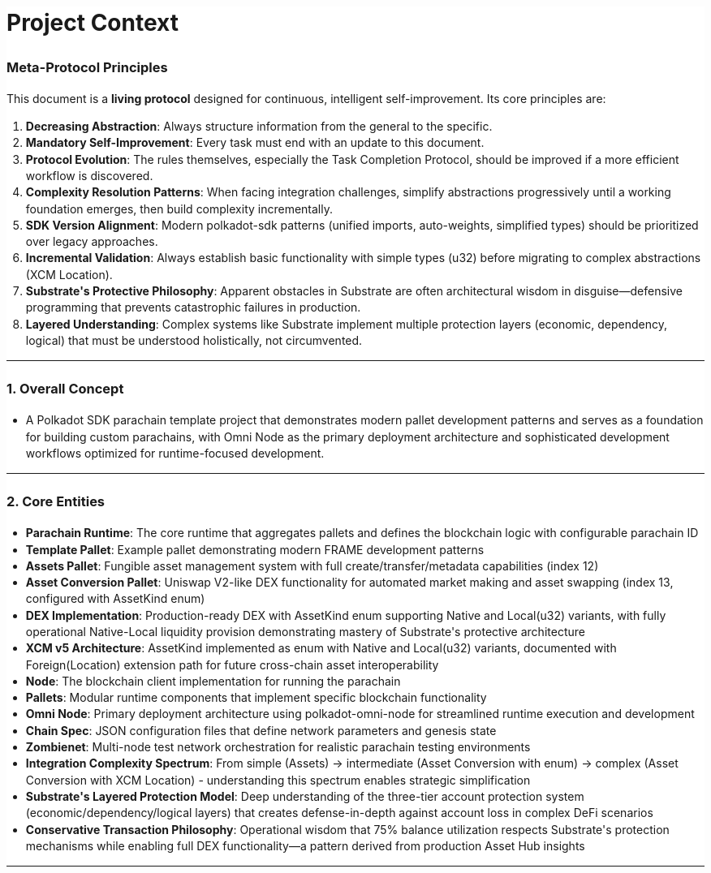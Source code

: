 # Project Context

### Meta-Protocol Principles

This document is a **living protocol** designed for continuous, intelligent self-improvement. Its core principles are:

1.  **Decreasing Abstraction**: Always structure information from the general to the specific.
2.  **Mandatory Self-Improvement**: Every task must end with an update to this document.
3.  **Protocol Evolution**: The rules themselves, especially the Task Completion Protocol, should be improved if a more efficient workflow is discovered.
4.  **Complexity Resolution Patterns**: When facing integration challenges, simplify abstractions progressively until a working foundation emerges, then build complexity incrementally.
5.  **SDK Version Alignment**: Modern polkadot-sdk patterns (unified imports, auto-weights, simplified types) should be prioritized over legacy approaches.
6.  **Incremental Validation**: Always establish basic functionality with simple types (u32) before migrating to complex abstractions (XCM Location).
7.  **Substrate's Protective Philosophy**: Apparent obstacles in Substrate are often architectural wisdom in disguise—defensive programming that prevents catastrophic failures in production.
8.  **Layered Understanding**: Complex systems like Substrate implement multiple protection layers (economic, dependency, logical) that must be understood holistically, not circumvented.

---

### 1. Overall Concept

- A Polkadot SDK parachain template project that demonstrates modern pallet development patterns and serves as a foundation for building custom parachains, with Omni Node as the primary deployment architecture and sophisticated development workflows optimized for runtime-focused development.

---

### 2. Core Entities

- **Parachain Runtime**: The core runtime that aggregates pallets and defines the blockchain logic with configurable parachain ID
- **Template Pallet**: Example pallet demonstrating modern FRAME development patterns
- **Assets Pallet**: Fungible asset management system with full create/transfer/metadata capabilities (index 12)
- **Asset Conversion Pallet**: Uniswap V2-like DEX functionality for automated market making and asset swapping (index 13, configured with AssetKind enum)
- **DEX Implementation**: Production-ready DEX with AssetKind enum supporting Native and Local(u32) variants, with fully operational Native-Local liquidity provision demonstrating mastery of Substrate's protective architecture
- **XCM v5 Architecture**: AssetKind implemented as enum with Native and Local(u32) variants, documented with Foreign(Location) extension path for future cross-chain asset interoperability
- **Node**: The blockchain client implementation for running the parachain
- **Pallets**: Modular runtime components that implement specific blockchain functionality
- **Omni Node**: Primary deployment architecture using polkadot-omni-node for streamlined runtime execution and development
- **Chain Spec**: JSON configuration files that define network parameters and genesis state
- **Zombienet**: Multi-node test network orchestration for realistic parachain testing environments
- **Integration Complexity Spectrum**: From simple (Assets) → intermediate (Asset Conversion with enum) → complex (Asset Conversion with XCM Location) - understanding this spectrum enables strategic simplification
- **Substrate's Layered Protection Model**: Deep understanding of the three-tier account protection system (economic/dependency/logical layers) that creates defense-in-depth against account loss in complex DeFi scenarios
- **Conservative Transaction Philosophy**: Operational wisdom that 75% balance utilization respects Substrate's protection mechanisms while enabling full DEX functionality—a pattern derived from production Asset Hub insights

---